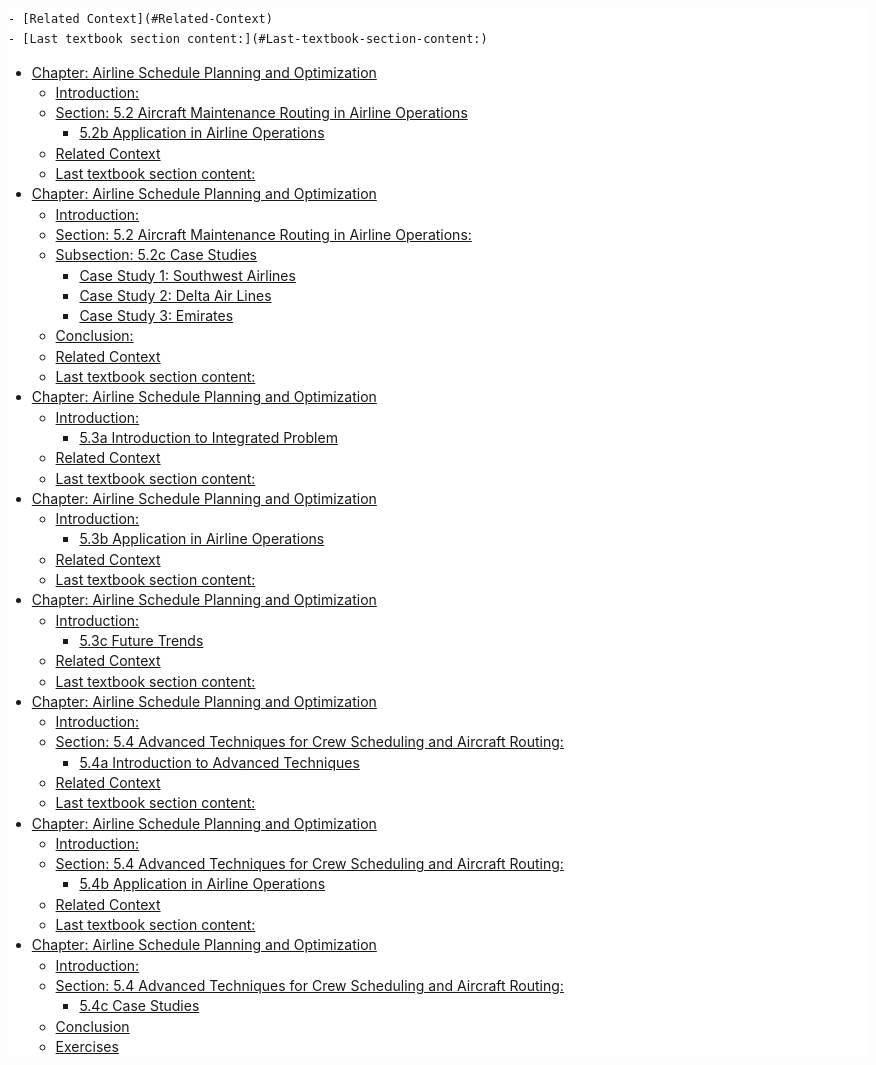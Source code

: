     - [Related Context](#Related-Context)
    - [Last textbook section content:](#Last-textbook-section-content:)
  - [Chapter: Airline Schedule Planning and Optimization](#Chapter:-Airline-Schedule-Planning-and-Optimization)
    - [Introduction:](#Introduction:)
    - [Section: 5.2 Aircraft Maintenance Routing in Airline Operations](#Section:-5.2-Aircraft-Maintenance-Routing-in-Airline-Operations)
      - [5.2b Application in Airline Operations](#5.2b-Application-in-Airline-Operations)
    - [Related Context](#Related-Context)
    - [Last textbook section content:](#Last-textbook-section-content:)
  - [Chapter: Airline Schedule Planning and Optimization](#Chapter:-Airline-Schedule-Planning-and-Optimization)
    - [Introduction:](#Introduction:)
    - [Section: 5.2 Aircraft Maintenance Routing in Airline Operations:](#Section:-5.2-Aircraft-Maintenance-Routing-in-Airline-Operations:)
    - [Subsection: 5.2c Case Studies](#Subsection:-5.2c-Case-Studies)
      - [Case Study 1: Southwest Airlines](#Case-Study-1:-Southwest-Airlines)
      - [Case Study 2: Delta Air Lines](#Case-Study-2:-Delta-Air-Lines)
      - [Case Study 3: Emirates](#Case-Study-3:-Emirates)
    - [Conclusion:](#Conclusion:)
    - [Related Context](#Related-Context)
    - [Last textbook section content:](#Last-textbook-section-content:)
  - [Chapter: Airline Schedule Planning and Optimization](#Chapter:-Airline-Schedule-Planning-and-Optimization)
    - [Introduction:](#Introduction:)
      - [5.3a Introduction to Integrated Problem](#5.3a-Introduction-to-Integrated-Problem)
    - [Related Context](#Related-Context)
    - [Last textbook section content:](#Last-textbook-section-content:)
  - [Chapter: Airline Schedule Planning and Optimization](#Chapter:-Airline-Schedule-Planning-and-Optimization)
    - [Introduction:](#Introduction:)
      - [5.3b Application in Airline Operations](#5.3b-Application-in-Airline-Operations)
    - [Related Context](#Related-Context)
    - [Last textbook section content:](#Last-textbook-section-content:)
  - [Chapter: Airline Schedule Planning and Optimization](#Chapter:-Airline-Schedule-Planning-and-Optimization)
    - [Introduction:](#Introduction:)
      - [5.3c Future Trends](#5.3c-Future-Trends)
    - [Related Context](#Related-Context)
    - [Last textbook section content:](#Last-textbook-section-content:)
  - [Chapter: Airline Schedule Planning and Optimization](#Chapter:-Airline-Schedule-Planning-and-Optimization)
    - [Introduction:](#Introduction:)
    - [Section: 5.4 Advanced Techniques for Crew Scheduling and Aircraft Routing:](#Section:-5.4-Advanced-Techniques-for-Crew-Scheduling-and-Aircraft-Routing:)
      - [5.4a Introduction to Advanced Techniques](#5.4a-Introduction-to-Advanced-Techniques)
    - [Related Context](#Related-Context)
    - [Last textbook section content:](#Last-textbook-section-content:)
  - [Chapter: Airline Schedule Planning and Optimization](#Chapter:-Airline-Schedule-Planning-and-Optimization)
    - [Introduction:](#Introduction:)
    - [Section: 5.4 Advanced Techniques for Crew Scheduling and Aircraft Routing:](#Section:-5.4-Advanced-Techniques-for-Crew-Scheduling-and-Aircraft-Routing:)
      - [5.4b Application in Airline Operations](#5.4b-Application-in-Airline-Operations)
    - [Related Context](#Related-Context)
    - [Last textbook section content:](#Last-textbook-section-content:)
  - [Chapter: Airline Schedule Planning and Optimization](#Chapter:-Airline-Schedule-Planning-and-Optimization)
    - [Introduction:](#Introduction:)
    - [Section: 5.4 Advanced Techniques for Crew Scheduling and Aircraft Routing:](#Section:-5.4-Advanced-Techniques-for-Crew-Scheduling-and-Aircraft-Routing:)
      - [5.4c Case Studies](#5.4c-Case-Studies)
    - [Conclusion](#Conclusion)
    - [Exercises](#Exercises)